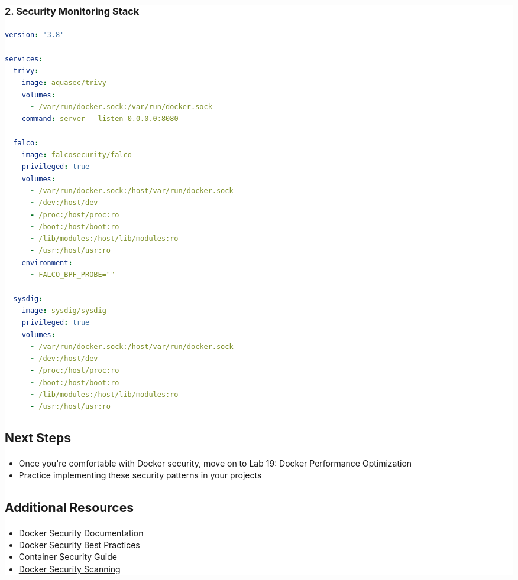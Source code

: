 ### 2. Security Monitoring Stack
```yaml
version: '3.8'

services:
  trivy:
    image: aquasec/trivy
    volumes:
      - /var/run/docker.sock:/var/run/docker.sock
    command: server --listen 0.0.0.0:8080

  falco:
    image: falcosecurity/falco
    privileged: true
    volumes:
      - /var/run/docker.sock:/host/var/run/docker.sock
      - /dev:/host/dev
      - /proc:/host/proc:ro
      - /boot:/host/boot:ro
      - /lib/modules:/host/lib/modules:ro
      - /usr:/host/usr:ro
    environment:
      - FALCO_BPF_PROBE=""

  sysdig:
    image: sysdig/sysdig
    privileged: true
    volumes:
      - /var/run/docker.sock:/host/var/run/docker.sock
      - /dev:/host/dev
      - /proc:/host/proc:ro
      - /boot:/host/boot:ro
      - /lib/modules:/host/lib/modules:ro
      - /usr:/host/usr:ro
```

## Next Steps
- Once you're comfortable with Docker security, move on to Lab 19: Docker Performance Optimization
- Practice implementing these security patterns in your projects

## Additional Resources
- [Docker Security Documentation](https://docs.docker.com/engine/security/)
- [Docker Security Best Practices](https://docs.docker.com/engine/security/security/)
- [Container Security Guide](https://docs.docker.com/engine/security/container-security/)
- [Docker Security Scanning](https://docs.docker.com/engine/scan/) 